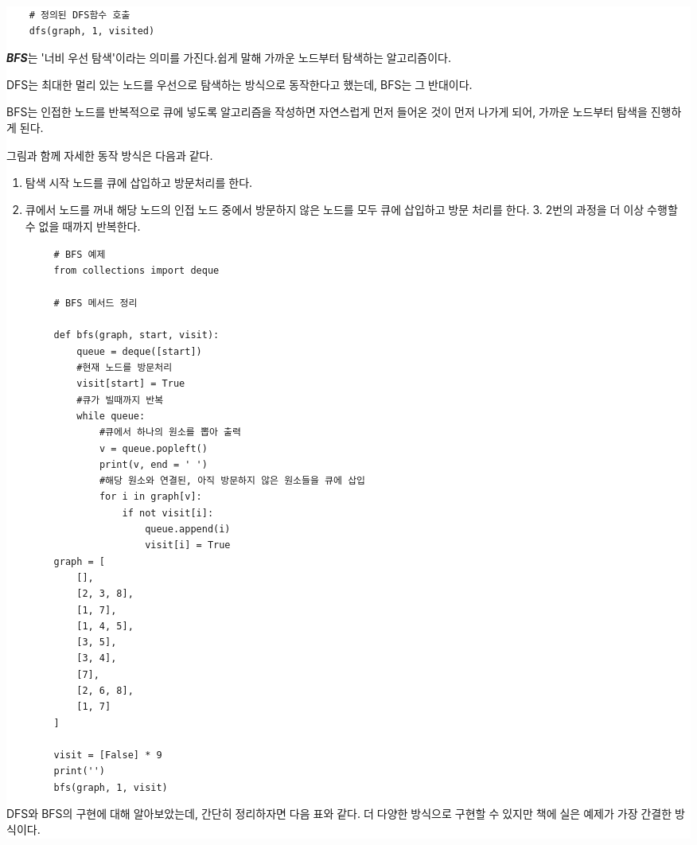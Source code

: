        # 정의된 DFS함수 호출
        dfs(graph, 1, visited)

***BFS***는 '너비 우선 탐색'이라는 의미를 가진다.쉽게 말해 가까운 노드부터 탐색하는 알고리즘이다.

DFS는 최대한 멀리 있는 노드를 우선으로 탐색하는 방식으로 동작한다고 했는데, BFS는 그 반대이다.
 
BFS는 인접한 노드를 반복적으로 큐에 넣도록 알고리즘을 작성하면 자연스럽게 먼저 들어온 것이 먼저 나가게 되어, 가까운 노드부터 탐색을 진행하게 된다.

그림과 함께 자세한 동작 방식은 다음과 같다.

1. 탐색 시작 노드를 큐에 삽입하고 방문처리를 한다.
2. 큐에서 노드를 꺼내 해당 노드의 인접 노드 중에서 방문하지 않은 노드를 모두 큐에 삽입하고 방문 처리를 한다.
   3. 2번의 과정을 더 이상 수행할 수 없을 때까지 반복한다.

            # BFS 예제
            from collections import deque
         
            # BFS 메서드 정리
         
            def bfs(graph, start, visit):
                queue = deque([start])
                #현재 노드를 방문처리
                visit[start] = True
                #큐가 빌때까지 반복
                while queue:
                    #큐에서 하나의 원소를 뽑아 출력
                    v = queue.popleft()
                    print(v, end = ' ')
                    #해당 원소와 연결된, 아직 방문하지 않은 원소들을 큐에 삽입
                    for i in graph[v]:
                        if not visit[i]:
                            queue.append(i)
                            visit[i] = True
            graph = [
                [],
                [2, 3, 8],
                [1, 7],
                [1, 4, 5],
                [3, 5],
                [3, 4],
                [7],
                [2, 6, 8],
                [1, 7]
            ]
         
            visit = [False] * 9
            print('')
            bfs(graph, 1, visit)

DFS와 BFS의 구현에 대해 알아보았는데, 간단히 정리하자면 다음 표와 같다. 더 다양한 방식으로 구현할 수 있지만 책에 실은 예제가 가장 간결한 방식이다.
